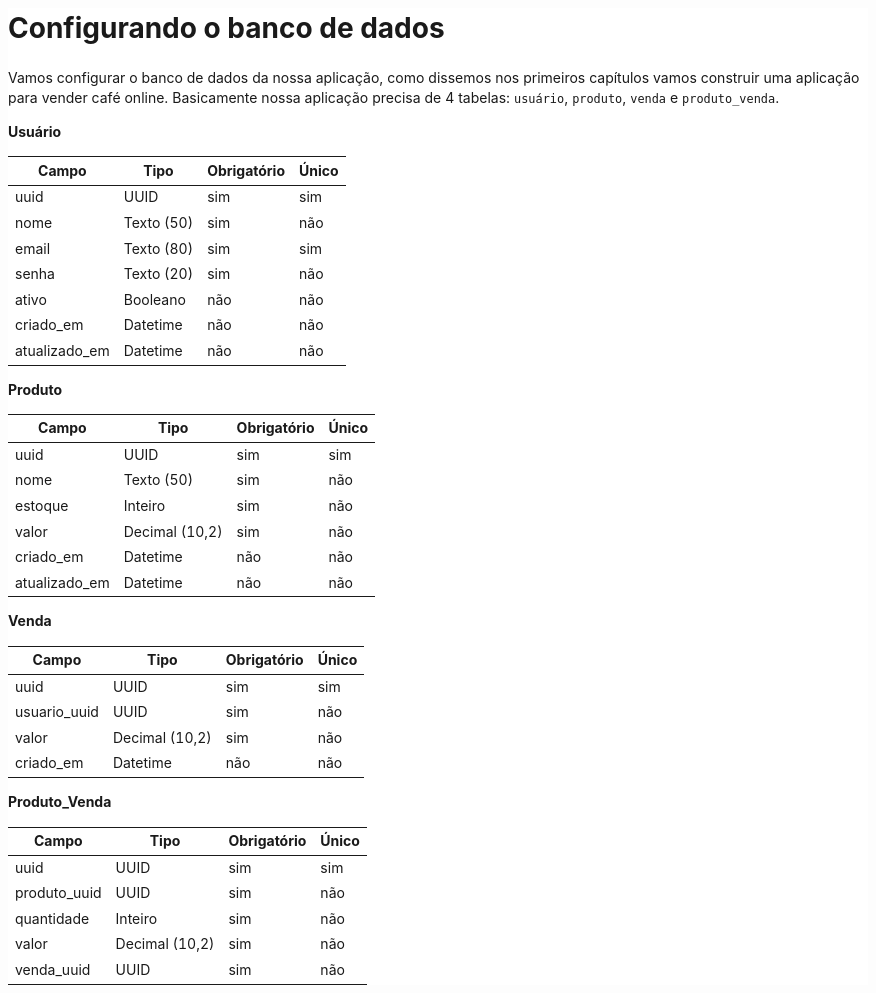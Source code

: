 # Configurando o banco de dados
Vamos configurar o banco de dados da nossa aplicação, como dissemos nos primeiros capítulos vamos construir uma aplicação para vender café online. Basicamente nossa aplicação precisa de 4 tabelas: `usuário`, `produto`, `venda` e `produto_venda`.

**Usuário**

| Campo | Tipo | Obrigatório | Único
| --- | --- | --- | -- |
| uuid | UUID | sim | sim |
| nome | Texto (50) | sim | não |
| email | Texto (80) | sim | sim |
| senha | Texto (20) | sim | não |
| ativo | Booleano | não | não |
| criado_em | Datetime | não | não |
| atualizado_em | Datetime | não | não |

**Produto**

| Campo | Tipo | Obrigatório | Único
| --- | --- | --- | -- |
| uuid | UUID | sim | sim |
| nome | Texto (50) | sim | não |
| estoque | Inteiro | sim | não |
| valor | Decimal (10,2) | sim | não |
| criado_em | Datetime | não | não |
| atualizado_em | Datetime | não | não |

**Venda**

| Campo | Tipo | Obrigatório | Único
| --- | --- | --- | -- |
| uuid | UUID | sim | sim |
| usuario_uuid | UUID | sim | não |
| valor | Decimal (10,2) | sim | não |
| criado_em | Datetime | não | não |

**Produto_Venda**

| Campo | Tipo | Obrigatório | Único
| --- | --- | --- | -- |
| uuid | UUID | sim | sim |
| produto_uuid | UUID | sim | não |
| quantidade | Inteiro | sim | não |
| valor | Decimal (10,2) | sim | não |
| venda_uuid | UUID | sim | não |
